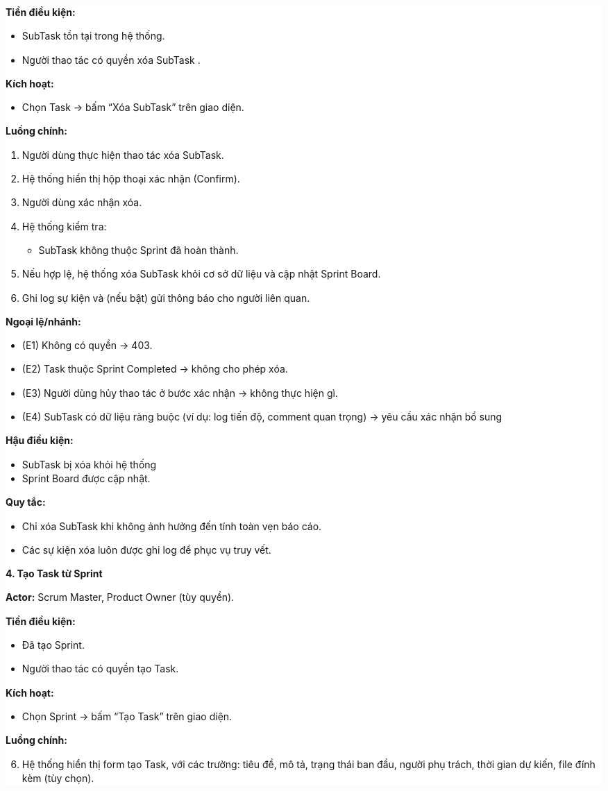 **Tiền điều kiện:**

* SubTask tồn tại trong hệ thống.

* Người thao tác có quyền xóa SubTask .

**Kích hoạt:**

* Chọn Task → bấm “Xóa SubTask” trên giao diện.

**Luồng chính:**

1. Người dùng thực hiện thao tác xóa SubTask.

2. Hệ thống hiển thị hộp thoại xác nhận (Confirm).

3. Người dùng xác nhận xóa.

4. Hệ thống kiểm tra:

   * SubTask không thuộc Sprint đã hoàn thành.

5. Nếu hợp lệ, hệ thống xóa SubTask khỏi cơ sở dữ liệu và cập nhật Sprint Board.

6. Ghi log sự kiện và (nếu bật) gửi thông báo cho người liên quan.

**Ngoại lệ/nhánh:**

* (E1) Không có quyền → 403\.

* (E2) Task thuộc Sprint Completed → không cho phép xóa.

* (E3) Người dùng hủy thao tác ở bước xác nhận → không thực hiện gì.

* (E4) SubTask có dữ liệu ràng buộc (ví dụ: log tiến độ, comment quan trọng) → yêu cầu xác nhận bổ sung

**Hậu điều kiện:**

* SubTask bị xóa khỏi hệ thống  
* Sprint Board được cập nhật.

**Quy tắc:**

* Chỉ xóa SubTask khi không ảnh hưởng đến tính toàn vẹn báo cáo.

* Các sự kiện xóa luôn được ghi log để phục vụ truy vết.

**4\. Tạo Task từ Sprint**

**Actor:** Scrum Master, Product Owner (tùy quyền).

**Tiền điều kiện:**

* Đã tạo Sprint.

* Người thao tác có quyền tạo Task.

**Kích hoạt:**

* Chọn Sprint → bấm “Tạo Task” trên giao diện.

**Luồng chính:**

6. Hệ thống hiển thị form tạo Task, với các trường: tiêu đề, mô tả, trạng thái ban đầu, người phụ trách, thời gian dự kiến, file đính kèm (tùy chọn).
